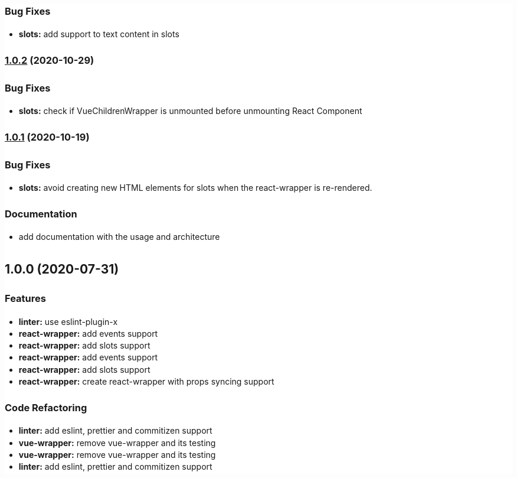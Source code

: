 ### Bug Fixes

- **slots:** add support to text content in slots

### [1.0.2](https://bitbucket.org/colbenson/react-wrapper/branches/compare/v1.0.2%0Dv1.0.1) (2020-10-29)

### Bug Fixes

- **slots:** check if VueChildrenWrapper is unmounted before unmounting React Component

### [1.0.1](https://bitbucket.org/colbenson/react-wrapper/branches/compare/v1.0.1%0Dv1.0.0) (2020-10-19)

### Bug Fixes

- **slots:** avoid creating new HTML elements for slots when the react-wrapper is re-rendered.

### Documentation

- add documentation with the usage and architecture

## 1.0.0 (2020-07-31)

### Features

- **linter:** use eslint-plugin-x
- **react-wrapper:** add events support
- **react-wrapper:** add slots support
- **react-wrapper:** add events support
- **react-wrapper:** add slots support
- **react-wrapper:** create react-wrapper with props syncing support

### Code Refactoring

- **linter:** add eslint, prettier and commitizen support
- **vue-wrapper:** remove vue-wrapper and its testing
- **vue-wrapper:** remove vue-wrapper and its testing
- **linter:** add eslint, prettier and commitizen support
